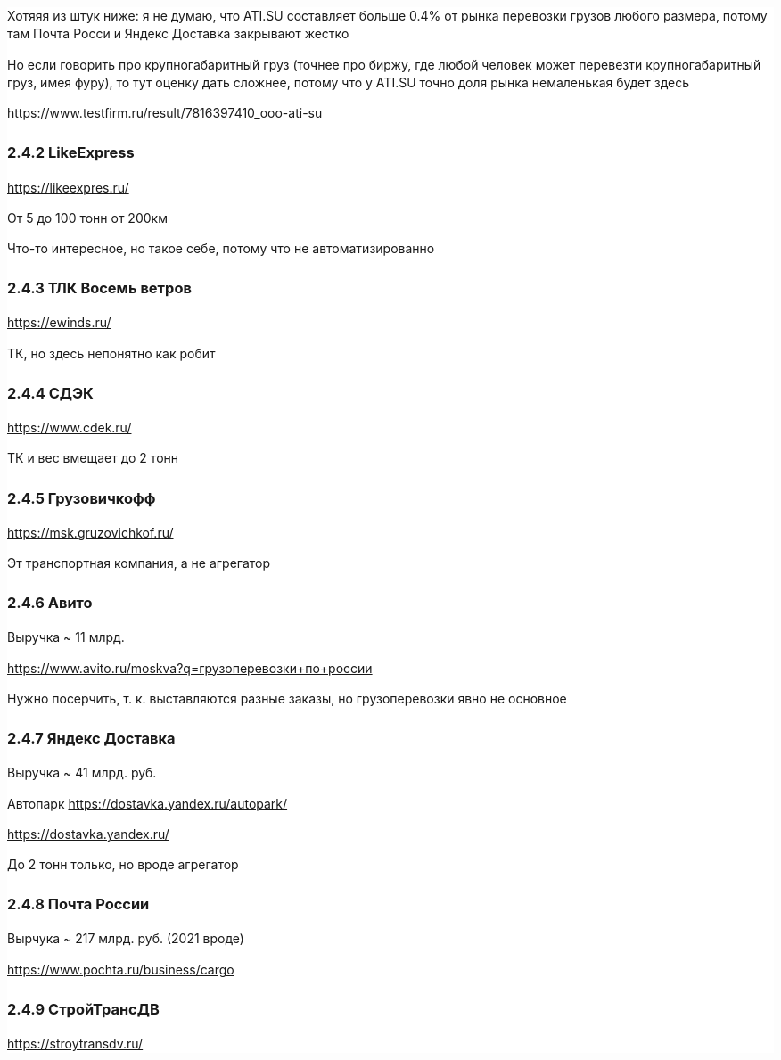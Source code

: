 Хотяяя из штук ниже: я не думаю, что ATI.SU составляет больше 0.4% от рынка перевозки грузов любого размера, потому там Почта Росси и Яндекс Доставка закрывают жестко

Но если говорить про крупногабаритный груз (точнее про биржу, где любой человек может перевезти крупногабаритный груз, имея фуру), то тут оценку дать сложнее, потому что у ATI.SU точно доля рынка немаленькая будет здесь

https://www.testfirm.ru/result/7816397410_ooo-ati-su

### 2.4.2 LikeExpress
https://likeexpres.ru/

От 5 до 100 тонн от 200км

Что-то интересное, но такое себе, потому что не автоматизированно

### 2.4.3 ТЛК Восемь ветров
https://ewinds.ru/

ТК, но здесь непонятно как робит

### 2.4.4 СДЭК
https://www.cdek.ru/

ТК и вес вмещает до 2 тонн

### 2.4.5 Грузовичкофф
https://msk.gruzovichkof.ru/

Эт транспортная компания, а не агрегатор

### 2.4.6 Авито
Выручка ~ 11 млрд.

https://www.avito.ru/moskva?q=грузоперевозки+по+россии

Нужно посерчить, т. к. выставляются разные заказы, но грузоперевозки явно не основное

### 2.4.7 Яндекс Доставка
Выручка ~ 41 млрд. руб.

Автопарк https://dostavka.yandex.ru/autopark/

https://dostavka.yandex.ru/

До 2 тонн только, но вроде агрегатор

### 2.4.8 Почта России
Вырчука ~ 217 млрд. руб. (2021 вроде)

https://www.pochta.ru/business/cargo

### 2.4.9 СтройТрансДВ
https://stroytransdv.ru/
